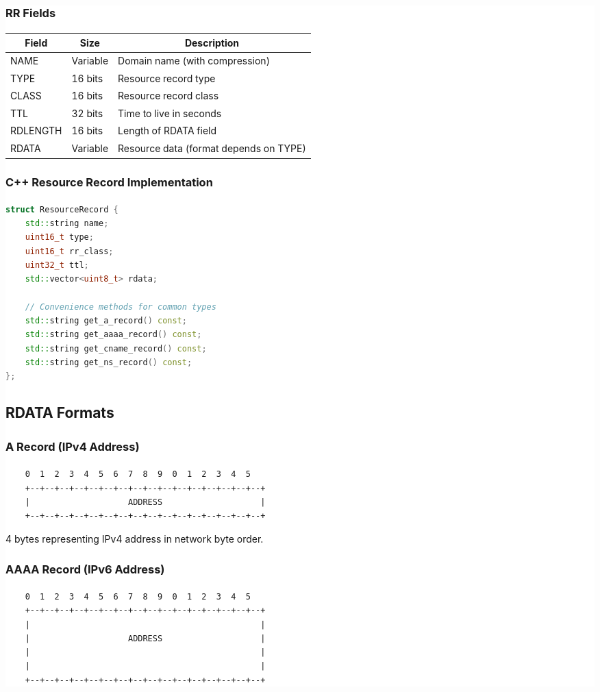 ### RR Fields

| Field    | Size     | Description                            |
| -------- | -------- | -------------------------------------- |
| NAME     | Variable | Domain name (with compression)         |
| TYPE     | 16 bits  | Resource record type                   |
| CLASS    | 16 bits  | Resource record class                  |
| TTL      | 32 bits  | Time to live in seconds                |
| RDLENGTH | 16 bits  | Length of RDATA field                  |
| RDATA    | Variable | Resource data (format depends on TYPE) |

### C++ Resource Record Implementation

```cpp
struct ResourceRecord {
    std::string name;
    uint16_t type;
    uint16_t rr_class;
    uint32_t ttl;
    std::vector<uint8_t> rdata;

    // Convenience methods for common types
    std::string get_a_record() const;
    std::string get_aaaa_record() const;
    std::string get_cname_record() const;
    std::string get_ns_record() const;
};
```

## RDATA Formats

### A Record (IPv4 Address)

```
    0  1  2  3  4  5  6  7  8  9  0  1  2  3  4  5
    +--+--+--+--+--+--+--+--+--+--+--+--+--+--+--+--+
    |                    ADDRESS                    |
    +--+--+--+--+--+--+--+--+--+--+--+--+--+--+--+--+
```

4 bytes representing IPv4 address in network byte order.

### AAAA Record (IPv6 Address)

```
    0  1  2  3  4  5  6  7  8  9  0  1  2  3  4  5
    +--+--+--+--+--+--+--+--+--+--+--+--+--+--+--+--+
    |                                               |
    |                    ADDRESS                    |
    |                                               |
    |                                               |
    +--+--+--+--+--+--+--+--+--+--+--+--+--+--+--+--+
```

